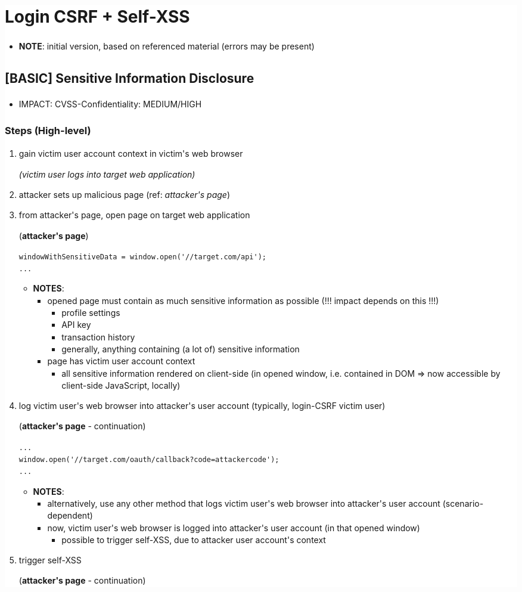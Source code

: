 
# Login CSRF + Self-XSS

* **NOTE**: initial version, based on referenced material (errors may be present)

## [BASIC] Sensitive Information Disclosure 

* IMPACT: CVSS-Confidentiality: MEDIUM/HIGH

### Steps (High-level)

1. gain victim user account context in victim's web browser

    *(victim user logs into target web application)*

3. attacker sets up malicious page (ref: *attacker's page*)

4. from attacker's page, open page on target web application

    (**attacker's page**)

    ```
    windowWithSensitiveData = window.open('//target.com/api');
    ...
    ```

    * **NOTES**:
        * opened page must contain as much sensitive information as possible (!!! impact depends on this !!!)
            * profile settings
            * API key
            * transaction history
            * generally, anything containing (a lot of) sensitive information
        * page has victim user account context
            * all sensitive information rendered on client-side (in opened window, i.e. contained in DOM => now accessible by client-side JavaScript, locally)

5. log victim user's web browser into attacker's user account (typically, login-CSRF victim user)

    (**attacker's page** - continuation)

    ```
    ...
    window.open('//target.com/oauth/callback?code=attackercode');
    ...
    ```

    * **NOTES**:
        * alternatively, use any other method that logs victim user's web browser into attacker's user account (scenario-dependent)
        * now, victim user's web browser is logged into attacker's user account (in that opened window)
            * possible to trigger self-XSS, due to attacker user account's context

6. trigger self-XSS

    (**attacker's page** - continuation)
